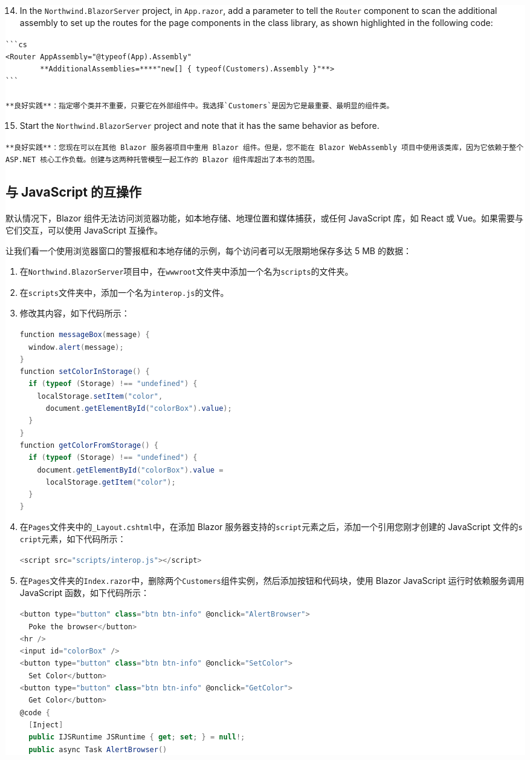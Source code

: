 14.  In the `Northwind.BlazorServer` project, in `App.razor`, add a parameter to tell the `Router` component to scan the additional assembly to set up the routes for the page components in the class library, as shown highlighted in the following code:

    ```cs
    <Router AppAssembly="@typeof(App).Assembly"
            **AdditionalAssemblies=****"new[] { typeof(Customers).Assembly }"**> 
    ```

    **良好实践**：指定哪个类并不重要，只要它在外部组件中。我选择`Customers`是因为它是最重要、最明显的组件类。

15.  Start the `Northwind.BlazorServer` project and note that it has the same behavior as before.

    **良好实践**：您现在可以在其他 Blazor 服务器项目中重用 Blazor 组件。但是，您不能在 Blazor WebAssembly 项目中使用该类库，因为它依赖于整个 ASP.NET 核心工作负载。创建与这两种托管模型一起工作的 Blazor 组件库超出了本书的范围。

## 与 JavaScript 的互操作

默认情况下，Blazor 组件无法访问浏览器功能，如本地存储、地理位置和媒体捕获，或任何 JavaScript 库，如 React 或 Vue。如果需要与它们交互，可以使用 JavaScript 互操作。

让我们看一个使用浏览器窗口的警报框和本地存储的示例，每个访问者可以无限期地保存多达 5 MB 的数据：

1.  在`Northwind.BlazorServer`项目中，在`wwwroot`文件夹中添加一个名为`scripts`的文件夹。
2.  在`scripts`文件夹中，添加一个名为`interop.js`的文件。
3.  修改其内容，如下代码所示：

    ```cs
    function messageBox(message) {
      window.alert(message);
    }
    function setColorInStorage() {
      if (typeof (Storage) !== "undefined") {
        localStorage.setItem("color", 
          document.getElementById("colorBox").value);
      }
    }
    function getColorFromStorage() {
      if (typeof (Storage) !== "undefined") {
        document.getElementById("colorBox").value = 
          localStorage.getItem("color");
      }
    } 
    ```

4.  在`Pages`文件夹中的`_Layout.cshtml`中，在添加 Blazor 服务器支持的`script`元素之后，添加一个引用您刚才创建的 JavaScript 文件的`script`元素，如下代码所示：

    ```cs
    <script src="scripts/interop.js"></script> 
    ```

5.  在`Pages`文件夹的`Index.razor`中，删除两个`Customers`组件实例，然后添加按钮和代码块，使用 Blazor JavaScript 运行时依赖服务调用 JavaScript 函数，如下代码所示：

    ```cs
    <button type="button" class="btn btn-info" @onclick="AlertBrowser">
      Poke the browser</button>
    <hr />
    <input id="colorBox" />
    <button type="button" class="btn btn-info" @onclick="SetColor">
      Set Color</button>
    <button type="button" class="btn btn-info" @onclick="GetColor">
      Get Color</button>
    @code {
      [Inject]
      public IJSRuntime JSRuntime { get; set; } = null!;
      public async Task AlertBrowser()